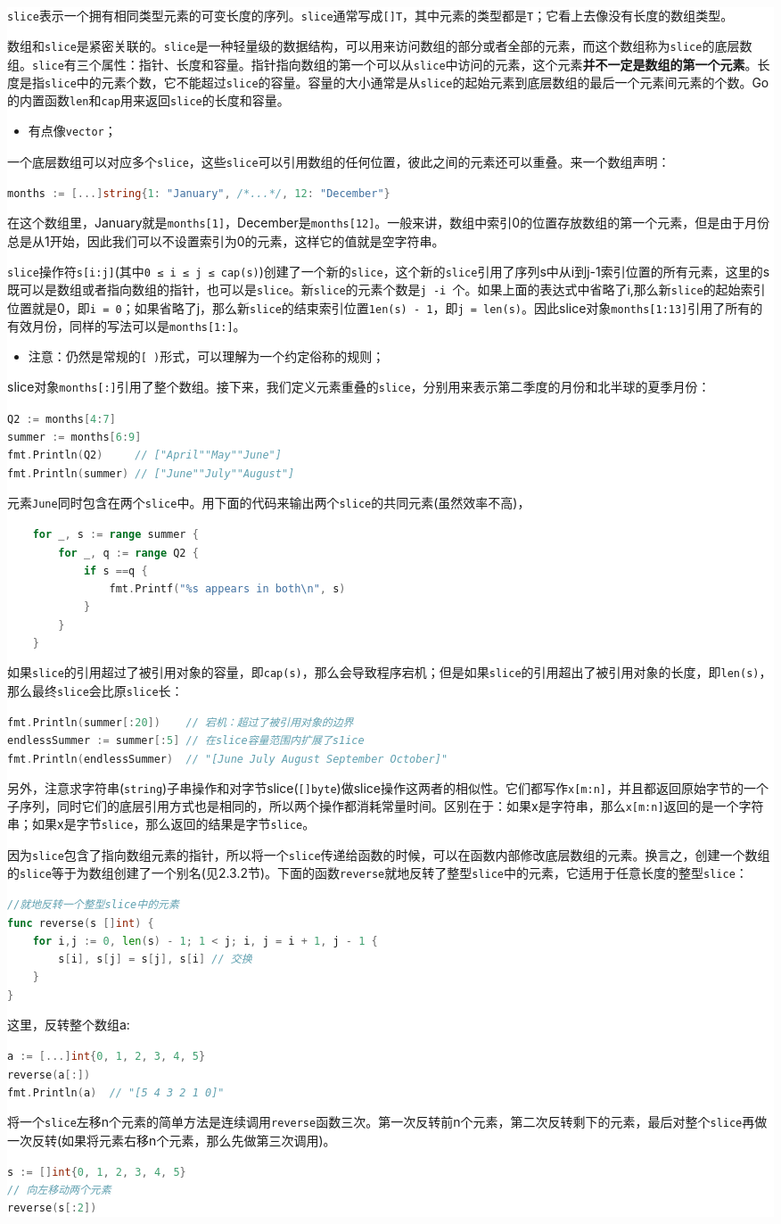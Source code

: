 `slice`表示一个拥有相同类型元素的可变长度的序列。`slice`通常写成`[]T`，其中元素的类型都是`T`；它看上去像没有长度的数组类型。

数组和`slice`是紧密关联的。`slice`是一种轻量级的数据结构，可以用来访问数组的部分或者全部的元素，而这个数组称为`slice`的底层数组。`slice`有三个属性：指针、长度和容量。指针指向数组的第一个可以从`slice`中访问的元素，这个元素**并不一定是数组的第一个元素**。长度是指`slice`中的元素个数，它不能超过`slice`的容量。容量的大小通常是从`slice`的起始元素到底层数组的最后一个元素间元素的个数。Go的内置函数`len`和`cap`用来返回`slice`的长度和容量。
- 有点像`vector`；

一个底层数组可以对应多个`slice`，这些`slice`可以引用数组的任何位置，彼此之间的元素还可以重叠。来一个数组声明：
```go
months := [...]string{1: "January", /*...*/, 12: "December"}
```
在这个数组里，January就是`months[1]`，December是`months[12]`。一般来讲，数组中索引0的位置存放数组的第一个元素，但是由于月份总是从1开始，因此我们可以不设置索引为0的元素，这样它的值就是空字符串。

`slice`操作符`s[i:j]`(其中`0 ≤ i ≤ j ≤ cap(s)`)创建了一个新的`slice`，这个新的`slice`引用了序列s中从i到j-1索引位置的所有元素，这里的s既可以是数组或者指向数组的指针，也可以是`slice`。新`slice`的元素个数是`j -i `个。如果上面的表达式中省略了i,那么新`slice`的起始索引位置就是0，即`i = 0`；如果省略了j，那么新`slice`的结束索引位置`1en(s) - 1`，即`j = len(s)`。因此slice对象`months[1:13]`引用了所有的有效月份，同样的写法可以是`months[1:]`。
- 注意：仍然是常规的`[ )`形式，可以理解为一个约定俗称的规则；

slice对象`months[:]`引用了整个数组。接下来，我们定义元素重叠的`slice`，分别用来表示第二季度的月份和北半球的夏季月份：
```go
Q2 := months[4:7]
summer := months[6:9]
fmt.Println(Q2)     // ["April""May""June"]
fmt.Println(summer) // ["June""July""August"]
```
元素`June`同时包含在两个`slice`中。用下面的代码来输出两个`slice`的共同元素(虽然效率不高)，
```go
    for _, s := range summer {
        for _, q := range Q2 {
            if s ==q {
                fmt.Printf("%s appears in both\n", s)
            }
        }
    }
```
如果`slice`的引用超过了被引用对象的容量，即`cap(s)`，那么会导致程序宕机；但是如果`slice`的引用超出了被引用对象的长度，即`len(s)`，那么最终`slice`会比原`slice`长：
```go
fmt.Println(summer[:20])    // 宕机：超过了被引用对象的边界
endlessSummer := summer[:5] // 在slice容量范围内扩展了s1ice
fmt.Println(endlessSummer)  // "[June July August September October]"
```
另外，注意求字符串(`string`)子串操作和对字节slice(`[]byte`)做slice操作这两者的相似性。它们都写作`x[m:n]`，并且都返回原始字节的一个子序列，同时它们的底层引用方式也是相同的，所以两个操作都消耗常量时间。区别在于：如果x是字符串，那么`x[m:n]`返回的是一个字符串；如果x是字节`slice`，那么返回的结果是字节`slice`。

因为`slice`包含了指向数组元素的指针，所以将一个`slice`传递给函数的时候，可以在函数内部修改底层数组的元素。换言之，创建一个数组的`slice`等于为数组创建了一个别名(见2.3.2节)。下面的函数`reverse`就地反转了整型`slice`中的元素，它适用于任意长度的整型`slice`：
```go
//就地反转一个整型slice中的元素
func reverse(s []int) {
    for i,j := 0, len(s) - 1; 1 < j; i, j = i + 1, j - 1 {
        s[i], s[j] = s[j], s[i] // 交换
    }
}
```
这里，反转整个数组a:
```go
a := [...]int{0, 1, 2, 3, 4, 5}
reverse(a[:])
fmt.Println(a)  // "[5 4 3 2 1 0]"
```
将一个`slice`左移n个元素的简单方法是连续调用`reverse`函数三次。第一次反转前n个元素，第二次反转剩下的元素，最后对整个`slice`再做一次反转(如果将元素右移n个元素，那么先做第三次调用)。
```go
s := []int{0, 1, 2, 3, 4, 5}
// 向左移动两个元素
reverse(s[:2])
```